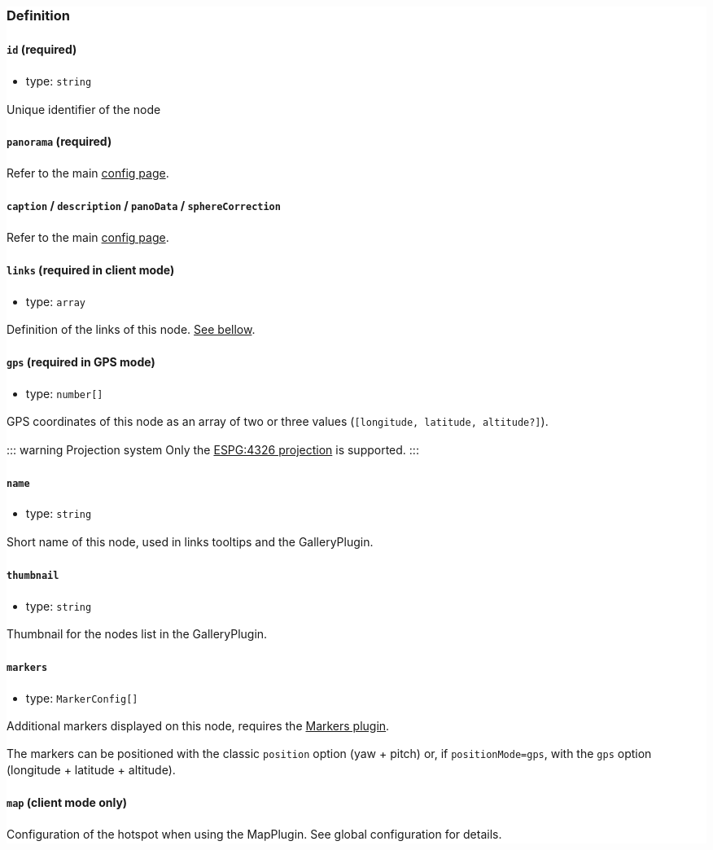 ### Definition

#### `id` (required)

-   type: `string`

Unique identifier of the node

#### `panorama` (required)

Refer to the main [config page](../guide/config.md#panorama-required).

#### `caption` / `description` / `panoData` / `sphereCorrection`

Refer to the main [config page](../guide/config.md).

#### `links` (required in client mode)

-   type: `array`

Definition of the links of this node. [See bellow](#links).

#### `gps` (required in GPS mode)

-   type: `number[]`

GPS coordinates of this node as an array of two or three values (`[longitude, latitude, altitude?]`).

::: warning Projection system
Only the [ESPG:4326 projection](https://epsg.io/4326) is supported.
:::

#### `name`

-   type: `string`

Short name of this node, used in links tooltips and the GalleryPlugin.

#### `thumbnail`

-   type: `string`

Thumbnail for the nodes list in the GalleryPlugin.

#### `markers`

-   type: `MarkerConfig[]`

Additional markers displayed on this node, requires the [Markers plugin](./markers.md).

The markers can be positioned with the classic `position` option (yaw + pitch) or, if `positionMode=gps`, with the `gps` option (longitude + latitude + altitude).

#### `map` (client mode only)

Configuration of the hotspot when using the MapPlugin. See global configuration for details.
